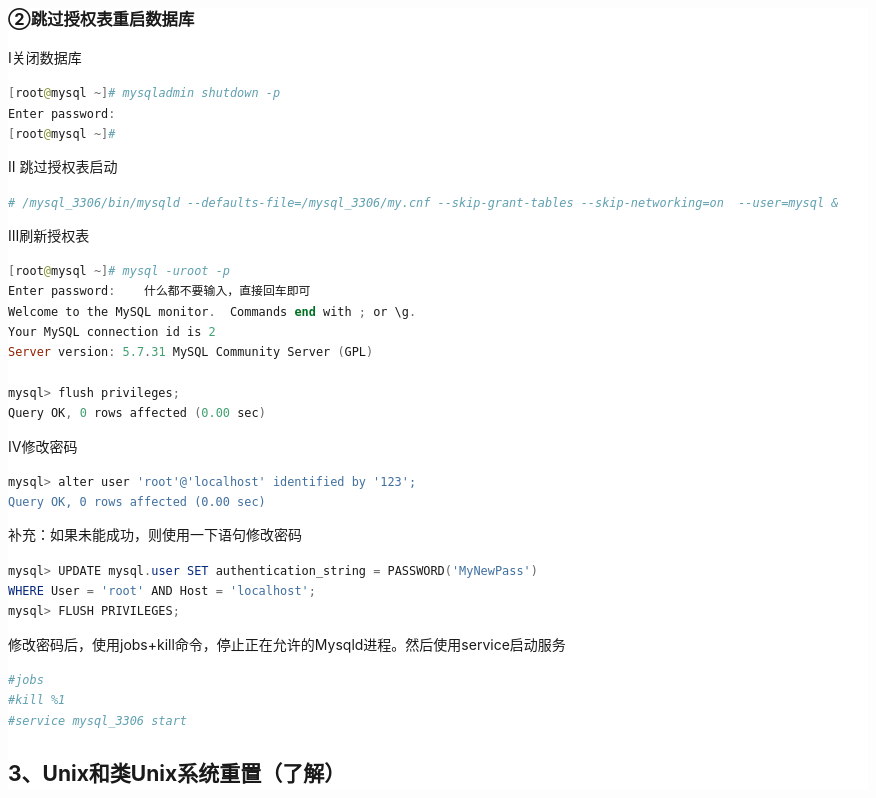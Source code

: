 ### ②跳过授权表重启数据库

Ⅰ关闭数据库

```powershell
[root@mysql ~]# mysqladmin shutdown -p
Enter password: 
[root@mysql ~]# 
```

Ⅱ 跳过授权表启动

```powershell
# /mysql_3306/bin/mysqld --defaults-file=/mysql_3306/my.cnf --skip-grant-tables --skip-networking=on  --user=mysql &
```

Ⅲ刷新授权表

```powershell
[root@mysql ~]# mysql -uroot -p
Enter password:    什么都不要输入，直接回车即可
Welcome to the MySQL monitor.  Commands end with ; or \g.
Your MySQL connection id is 2
Server version: 5.7.31 MySQL Community Server (GPL)

mysql> flush privileges;
Query OK, 0 rows affected (0.00 sec)

```



Ⅳ修改密码

```powershell
mysql> alter user 'root'@'localhost' identified by '123';
Query OK, 0 rows affected (0.00 sec)
```

补充：如果未能成功，则使用一下语句修改密码

```powershell
mysql> UPDATE mysql.user SET authentication_string = PASSWORD('MyNewPass')
WHERE User = 'root' AND Host = 'localhost';
mysql> FLUSH PRIVILEGES;
```

修改密码后，使用jobs+kill命令，停止正在允许的Mysqld进程。然后使用service启动服务

```powershell
#jobs
#kill %1
#service mysql_3306 start
```



## 3、Unix和类Unix系统重置（了解）
